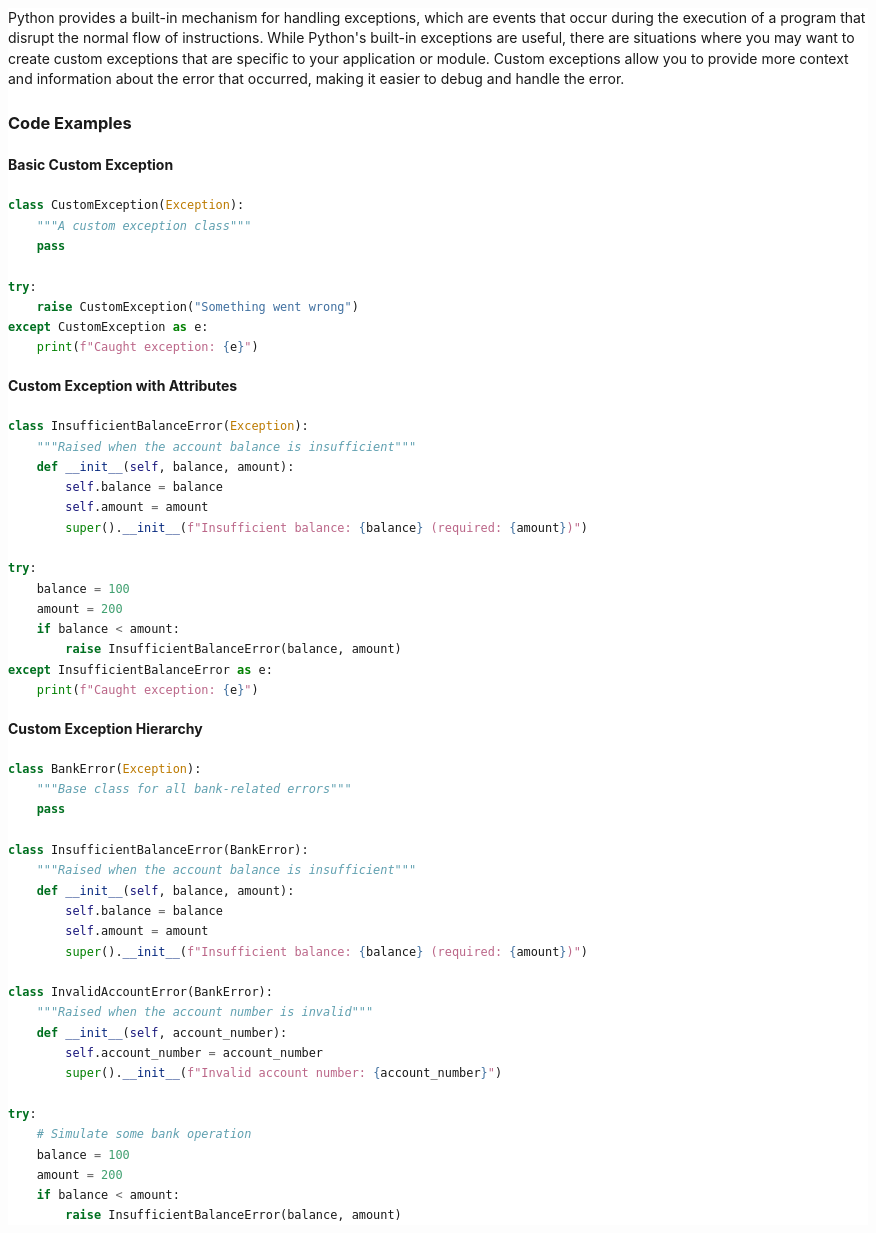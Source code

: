 Python provides a built-in mechanism for handling exceptions, which are events that occur during the execution of a program that disrupt the normal flow of instructions. While Python's built-in exceptions are useful, there are situations where you may want to create custom exceptions that are specific to your application or module. Custom exceptions allow you to provide more context and information about the error that occurred, making it easier to debug and handle the error.

### Code Examples

#### Basic Custom Exception

```python
class CustomException(Exception):
    """A custom exception class"""
    pass

try:
    raise CustomException("Something went wrong")
except CustomException as e:
    print(f"Caught exception: {e}")
```

#### Custom Exception with Attributes

```python
class InsufficientBalanceError(Exception):
    """Raised when the account balance is insufficient"""
    def __init__(self, balance, amount):
        self.balance = balance
        self.amount = amount
        super().__init__(f"Insufficient balance: {balance} (required: {amount})")

try:
    balance = 100
    amount = 200
    if balance < amount:
        raise InsufficientBalanceError(balance, amount)
except InsufficientBalanceError as e:
    print(f"Caught exception: {e}")
```

#### Custom Exception Hierarchy

```python
class BankError(Exception):
    """Base class for all bank-related errors"""
    pass

class InsufficientBalanceError(BankError):
    """Raised when the account balance is insufficient"""
    def __init__(self, balance, amount):
        self.balance = balance
        self.amount = amount
        super().__init__(f"Insufficient balance: {balance} (required: {amount})")

class InvalidAccountError(BankError):
    """Raised when the account number is invalid"""
    def __init__(self, account_number):
        self.account_number = account_number
        super().__init__(f"Invalid account number: {account_number}")

try:
    # Simulate some bank operation
    balance = 100
    amount = 200
    if balance < amount:
        raise InsufficientBalanceError(balance, amount)
```